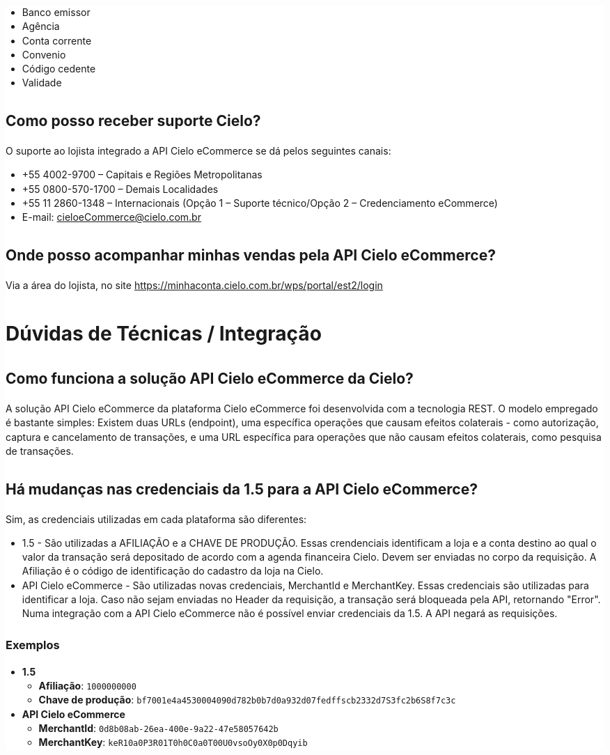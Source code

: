 * Banco emissor
* Agência
* Conta corrente
* Convenio
* Código cedente
* Validade

## Como posso receber suporte Cielo?

O suporte ao lojista integrado a API Cielo eCommerce se dá pelos seguintes canais:

* +55 4002-9700 – Capitais e Regiões Metropolitanas
* +55 0800-570-1700 – Demais Localidades
* +55 11 2860-1348 – Internacionais (Opção 1 – Suporte técnico/Opção 2 – Credenciamento eCommerce)
* E-mail: cieloeCommerce@cielo.com.br

## Onde posso acompanhar minhas vendas pela API Cielo eCommerce?

Via a área do lojista, no site https://minhaconta.cielo.com.br/wps/portal/est2/login

# Dúvidas de Técnicas / Integração

## Como funciona a solução API Cielo eCommerce da Cielo?

A solução API Cielo eCommerce da plataforma Cielo eCommerce foi desenvolvida com a tecnologia REST. O modelo empregado é bastante simples: Existem duas URLs (endpoint), uma específica operações que causam efeitos colaterais - como autorização, captura e cancelamento de transações, e uma URL específica para operações que não causam efeitos colaterais, como pesquisa de transações.

## Há mudanças nas credenciais da 1.5 para a API Cielo eCommerce?

Sim, as credenciais utilizadas em cada plataforma são diferentes:

* 1.5 - São utilizadas a AFILIAÇÃO  e a CHAVE DE PRODUÇÃO. Essas crendenciais identificam a loja e a conta destino ao qual o valor da transação será depositado de acordo com a agenda financeira Cielo. Devem ser enviadas no corpo da requisição. A Afiliação é o código de identificação do cadastro da loja na Cielo.
* API Cielo eCommerce - São utilizadas novas credenciais, MerchantId e MerchantKey. Essas credenciais são utilizadas para identificar a loja. Caso não sejam enviadas no Header da requisição, a transação será bloqueada pela API, retornando "Error". Numa integração com a API Cielo eCommerce não é possível enviar credenciais da 1.5. A API negará as requisições.

### Exemplos

* **1.5**
  * **Afiliação**: `1000000000`
  * **Chave de produção**: `bf7001e4a4530004090d782b0b7d0a932d07fedffscb2332d7S3fc2b6S8f7c3c`
* **API Cielo eCommerce**
  * **MerchantId**: `0d8b08ab-26ea-400e-9a22-47e58057642b`
  * **MerchantKey**: `keR10a0P3R01T0h0C0a0T00U0vsoOy0X0p0Dqyib`
